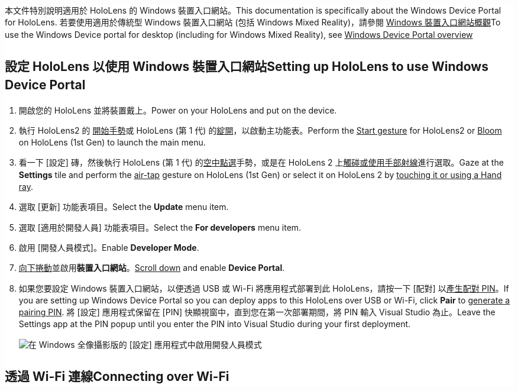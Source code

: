 <span data-ttu-id="7b933-117">本文件特別說明適用於 HoloLens 的 Windows 裝置入口網站。</span><span class="sxs-lookup"><span data-stu-id="7b933-117">This documentation is specifically about the Windows Device Portal for HoloLens.</span></span> <span data-ttu-id="7b933-118">若要使用適用於傳統型 Windows 裝置入口網站 (包括 Windows Mixed Reality)，請參閱 [Windows 裝置入口網站概觀](https://docs.microsoft.com/windows/uwp/debug-test-perf/device-portal)</span><span class="sxs-lookup"><span data-stu-id="7b933-118">To use the Windows Device portal for desktop (including for Windows Mixed Reality), see [Windows Device Portal overview](https://docs.microsoft.com/windows/uwp/debug-test-perf/device-portal)</span></span>

## <a name="setting-up-hololens-to-use-windows-device-portal"></a><span data-ttu-id="7b933-119">設定 HoloLens 以使用 Windows 裝置入口網站</span><span class="sxs-lookup"><span data-stu-id="7b933-119">Setting up HoloLens to use Windows Device Portal</span></span>

1. <span data-ttu-id="7b933-120">開啟您的 HoloLens 並將裝置戴上。</span><span class="sxs-lookup"><span data-stu-id="7b933-120">Power on your HoloLens and put on the device.</span></span>
2. <span data-ttu-id="7b933-121">執行 HoloLens2 的 [開始手勢](https://docs.microsoft.com/hololens/hololens2-basic-usage#start-gesture)或 HoloLens (第 1 代) 的[綻開](https://docs.microsoft.com/hololens/hololens1-basic-usage#open-the-start-menu-with-bloom)，以啟動主功能表。</span><span class="sxs-lookup"><span data-stu-id="7b933-121">Perform the [Start gesture](https://docs.microsoft.com/hololens/hololens2-basic-usage#start-gesture) for HoloLens2 or [Bloom](https://docs.microsoft.com/hololens/hololens1-basic-usage#open-the-start-menu-with-bloom) on HoloLens (1st Gen) to launch the main menu.</span></span> 
3. <span data-ttu-id="7b933-122">看一下 [設定] 磚，然後執行 HoloLens (第 1 代) 的[空中點選](https://docs.microsoft.com/hololens/hololens1-basic-usage#select-holograms-with-gaze-and-air-tap)手勢，或是在 HoloLens 2 上[觸碰或使用手部射線](https://docs.microsoft.com/hololens/hololens2-basic-usage)進行選取。</span><span class="sxs-lookup"><span data-stu-id="7b933-122">Gaze at the **Settings** tile and perform the [air-tap](https://docs.microsoft.com/hololens/hololens1-basic-usage#select-holograms-with-gaze-and-air-tap) gesture on HoloLens (1st Gen) or select it on HoloLens 2 by [touching it or using a Hand ray](https://docs.microsoft.com/hololens/hololens2-basic-usage).</span></span> 
4. <span data-ttu-id="7b933-123">選取 [更新] 功能表項目。</span><span class="sxs-lookup"><span data-stu-id="7b933-123">Select the **Update** menu item.</span></span>
5. <span data-ttu-id="7b933-124">選取 [適用於開發人員] 功能表項目。</span><span class="sxs-lookup"><span data-stu-id="7b933-124">Select the **For developers** menu item.</span></span>
6. <span data-ttu-id="7b933-125">啟用 [開發人員模式]。</span><span class="sxs-lookup"><span data-stu-id="7b933-125">Enable **Developer Mode**.</span></span>
7. <span data-ttu-id="7b933-126">[向下捲動](gaze-and-commit.md#composite-gestures)並啟用**裝置入口網站**。</span><span class="sxs-lookup"><span data-stu-id="7b933-126">[Scroll down](gaze-and-commit.md#composite-gestures) and enable **Device Portal**.</span></span>
8. <span data-ttu-id="7b933-127">如果您要設定 Windows 裝置入口網站，以便透過 USB 或 Wi-Fi 將應用程式部署到此 HoloLens，請按一下 [配對] 以[產生配對 PIN](using-visual-studio.md)。</span><span class="sxs-lookup"><span data-stu-id="7b933-127">If you are setting up Windows Device Portal so you can deploy apps to this HoloLens over USB or Wi-Fi, click **Pair** to [generate a pairing PIN](using-visual-studio.md).</span></span> <span data-ttu-id="7b933-128">將 [設定] 應用程式保留在 [PIN] 快顯視窗中，直到您在第一次部署期間，將 PIN 輸入 Visual Studio 為止。</span><span class="sxs-lookup"><span data-stu-id="7b933-128">Leave the Settings app at the PIN popup until you enter the PIN into Visual Studio during your first deployment.</span></span>

   ![在 Windows 全像攝影版的 [設定] 應用程式中啟用開發人員模式](images/deviceportalsettings.png)

## <a name="connecting-over-wi-fi"></a><span data-ttu-id="7b933-130">透過 Wi-Fi 連線</span><span class="sxs-lookup"><span data-stu-id="7b933-130">Connecting over Wi-Fi</span></span>
